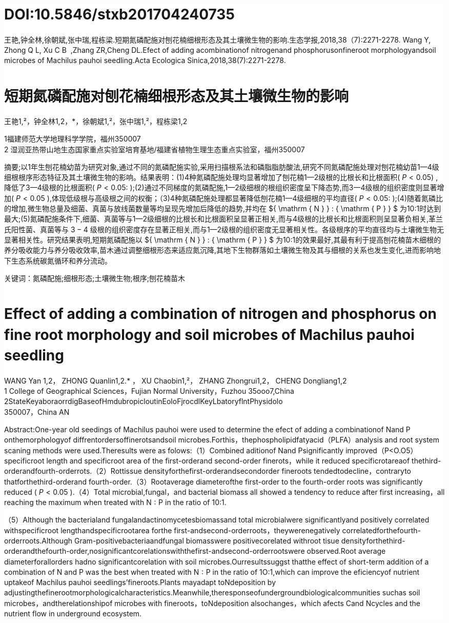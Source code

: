 # DOI:10.5846/stxb201704240735

王艳,钟全林,徐朝斌,张中瑞,程栋梁.短期氮磷配施对刨花楠细根形态及其土壤微生物的影响.生态学报,2018,38（7):2271-2278. Wang Y, Zhong Q L, $\mathrm { X u } \mathrm { ~ C ~ B ~ }$ ,Zhang ZR,Cheng DL.Efect of adding acombinationof nitrogenand phosphorusonfineroot morphologyandsoil microbes of Machilus pauhoi seedling.Acta Ecologica Sinica,2018,38(7):2271-2278.

# 短期氮磷配施对刨花楠细根形态及其土壤微生物的影响

王艳1,²，钟全林1,2，\*，徐朝斌1,²，张中瑞1,²，程栋梁1,2

1福建师范大学地理科学学院，福州350007  
2 湿润亚热带山地生态国家重点实验室培育基地/福建省植物生理生态重点实验室，福州350007

摘要;以1年生刨花楠幼苗为研究对象,通过不同的氮磷配施实验,采用扫描根系法和磷脂脂肪酸法,研究不同氮磷配施处理对刨花楠幼苗1—4级细根根序形态特征及其土壤微生物的影响。结果表明：(1)4种氮磷配施处理均显著增加了刨花楠1—2级根的比根长和比根面积( $P { < } 0 . 0 5 )$ ,降低了3—4级根的比根面积( $\scriptstyle P < 0 . 0 5 { \mathrm { : } }$ );(2)通过不同梯度的氮磷配施,1—2级细根的根组织密度呈下降态势,而3一4级根的组织密度则显著增加( $P { < } 0 . 0 5$ ),体现低级根与高级根之间的权衡；（3)4种氮磷配施处理都显著降低刨花楠1—4级细根的平均直径( $\scriptstyle P < 0 . 0 5 { \mathrm { : } }$ );(4)随着氮磷比的增加,微生物总量及细菌、真菌与放线菌数量等均呈现先增加后降低的趋势,并均在 ${ \mathrm { N } } : { \mathrm { P } } $ 为10:1时达到最大;(5)氮磷配施条件下,细菌、真菌等与1—2级细根的比根长和比根面积呈显著正相关,而与4级根的比根长和比根面积则呈显著负相关,革兰氏阳性菌、真菌等与 $3 - 4$ 级根的组织密度存在显著正相关,而与1—2级根的组织密度无显著相关性。各级根序的平均直径均与土壤微生物无显著相关性。研究结果表明,短期氮磷配施以 ${ \mathrm { N } } : { \mathrm { P } } $ 为10:1的效果最好,其最有利于提高刨花楠苗木细根的养分吸收能力与养分吸收效率,苗木通过调整细根形态来适应氮沉降,其地下生物群落如土壤微生物及其与细根的关系也发生变化,进而影响地下生态系统碳氮循环和养分流动。

关键词：氮磷配施;细根形态;土壤微生物;根序;刨花楠苗木

# Effect of adding a combination of nitrogen and phosphorus on fine root morphology and soil microbes of Machilus pauhoi seedling

WANG Yan 1,2， ZHONG Quanlin1,2.\* ， XU Chaobin1,²， ZHANG Zhongrui1,2， CHENG Dongliang1,2  
1 College of Geographical Sciences，Fujian Normal University，Fuzhou 35ooo7,China  
2StateKeyaboraorrdigBaseofHmdubropicloutinEoloFjrocdlKeyLbatoryflntPhysidolo  
350007，China AN

Abstract:One-year old seedings of Machilus pauhoi were used to determine the efect of adding a combinationof Nand P onthemorphologyof diffrentordersoffinerotsandsoil microbes.Forthis，thephospholipidfatyacid（PLFA）analysis and root system scaning methods were used.Theresults were as folows:（1）Combined aditionof Nand Psignificantly improved（P<O.O5）specificroot length and specificroot area of the first-orderand second-order finerots，while it reduced specificrotareaof thethird-orderandfourth-orderrots.（2）Rottissue densityforthefirst-orderandsecondorder fineroots tendedtodecline，contraryto thatforthethird-orderand fourth-order.（3）Rootaverage diameterofthe first-order to the fourth-order roots was significantly reduced ( $P { < } 0 . 0 5$ ).（4）Total microbial,fungal，and bacterial biomass all showed a tendency to reduce after first increasing，all reaching the maximum when treated with $\mathrm { N } : \mathrm { P }$ in the ratio of 10:1.

（5）Although the bacterialand fungalandactinomycetesbiomassand total microbialwere significantlyand positively correlated withspecificroot lengthandspecificrootarea forthe first-andsecond-orderroots，theywerenegatively correlatedforthefourth-orderroots.Although Gram-positivebacteriaandfungal biomasswere positivecorelated withroot tisue densityforthethird-orderandthefourth-order,nosignificantcorelationswiththefirst-andsecond-orderrootswere observed.Root average diameterforallorders hadno significantcorelation with soil microbes.Ourresultssuggst thatthe effect of short-term addition of a combination of N and P was the best when treated with $\mathrm { N } : \mathrm { P }$ in the ratio of 1O:1,which can improve the eficiencyof nutrient uptakeof Machilus pauhoi seedlings’fineroots.Plants mayadapt toNdeposition by adjustingthefinerootmorphologicalcharacteristics.Meanwhile,theresponseofundergroundbiologicalcommunities suchas soil microbes，andtherelationshipof microbes with fineroots，toNdeposition alsochanges，which afects Cand Ncycles and the nutrient flow in underground ecosystem.
